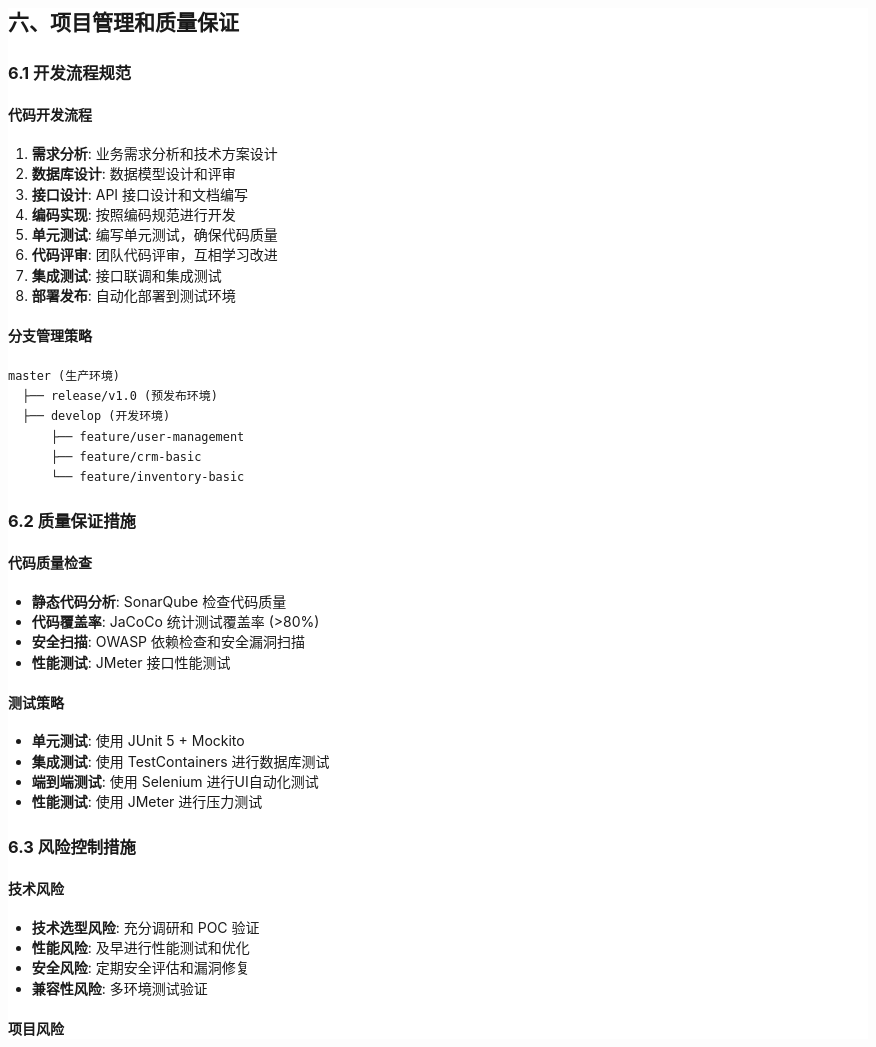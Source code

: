 ## 六、项目管理和质量保证

### 6.1 开发流程规范

#### 代码开发流程

1. **需求分析**: 业务需求分析和技术方案设计
2. **数据库设计**: 数据模型设计和评审
3. **接口设计**: API 接口设计和文档编写
4. **编码实现**: 按照编码规范进行开发
5. **单元测试**: 编写单元测试，确保代码质量
6. **代码评审**: 团队代码评审，互相学习改进
7. **集成测试**: 接口联调和集成测试
8. **部署发布**: 自动化部署到测试环境

#### 分支管理策略

```
master (生产环境)
  ├── release/v1.0 (预发布环境)
  ├── develop (开发环境)
      ├── feature/user-management
      ├── feature/crm-basic
      └── feature/inventory-basic
```

### 6.2 质量保证措施

#### 代码质量检查

- **静态代码分析**: SonarQube 检查代码质量
- **代码覆盖率**: JaCoCo 统计测试覆盖率 (>80%)
- **安全扫描**: OWASP 依赖检查和安全漏洞扫描
- **性能测试**: JMeter 接口性能测试

#### 测试策略

- **单元测试**: 使用 JUnit 5 + Mockito
- **集成测试**: 使用 TestContainers 进行数据库测试
- **端到端测试**: 使用 Selenium 进行UI自动化测试
- **性能测试**: 使用 JMeter 进行压力测试

### 6.3 风险控制措施

#### 技术风险

- **技术选型风险**: 充分调研和 POC 验证
- **性能风险**: 及早进行性能测试和优化
- **安全风险**: 定期安全评估和漏洞修复
- **兼容性风险**: 多环境测试验证

#### 项目风险

